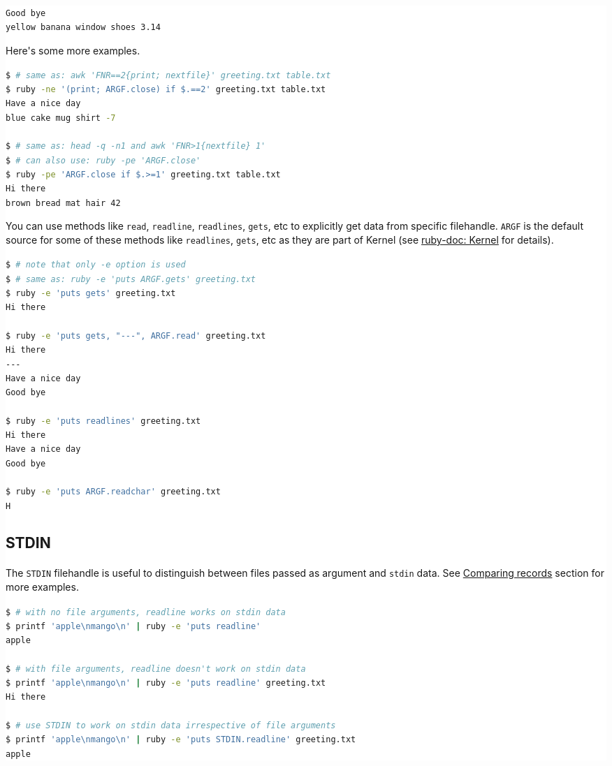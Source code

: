 ```bash
Good bye
yellow banana window shoes 3.14
```

Here's some more examples.

```bash
$ # same as: awk 'FNR==2{print; nextfile}' greeting.txt table.txt
$ ruby -ne '(print; ARGF.close) if $.==2' greeting.txt table.txt
Have a nice day
blue cake mug shirt -7

$ # same as: head -q -n1 and awk 'FNR>1{nextfile} 1'
$ # can also use: ruby -pe 'ARGF.close'
$ ruby -pe 'ARGF.close if $.>=1' greeting.txt table.txt
Hi there
brown bread mat hair 42
```

You can use methods like `read`, `readline`, `readlines`, `gets`, etc to explicitly get data from specific filehandle. `ARGF` is the default source for some of these methods like `readlines`, `gets`, etc as they are part of Kernel (see [ruby-doc: Kernel](https://ruby-doc.org/core-2.7.1/Kernel.html) for details).

```bash
$ # note that only -e option is used
$ # same as: ruby -e 'puts ARGF.gets' greeting.txt
$ ruby -e 'puts gets' greeting.txt
Hi there

$ ruby -e 'puts gets, "---", ARGF.read' greeting.txt
Hi there
---
Have a nice day
Good bye

$ ruby -e 'puts readlines' greeting.txt
Hi there
Have a nice day
Good bye

$ ruby -e 'puts ARGF.readchar' greeting.txt
H
```

## STDIN

The `STDIN` filehandle is useful to distinguish between files passed as argument and `stdin` data. See [Comparing records](#comparing-records) section for more examples.

```bash
$ # with no file arguments, readline works on stdin data
$ printf 'apple\nmango\n' | ruby -e 'puts readline'
apple

$ # with file arguments, readline doesn't work on stdin data
$ printf 'apple\nmango\n' | ruby -e 'puts readline' greeting.txt
Hi there

$ # use STDIN to work on stdin data irrespective of file arguments
$ printf 'apple\nmango\n' | ruby -e 'puts STDIN.readline' greeting.txt
apple
```
